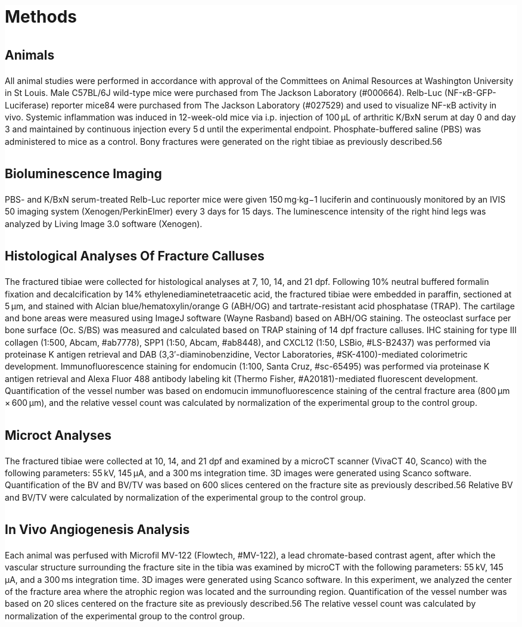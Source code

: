 # Methods

## Animals

All animal studies were performed in accordance with approval of the Committees on Animal Resources at Washington University in St Louis. Male C57BL/6J wild-type mice were purchased from The Jackson Laboratory (#000664). Relb-Luc (NF-κB-GFP-Luciferase) reporter mice84 were purchased from The Jackson Laboratory (#027529) and used to visualize NF-κB activity in vivo. Systemic inflammation was induced in 12-week-old mice via i.p. injection of 100 μL of arthritic K/BxN serum at day 0 and day 3 and maintained by continuous injection every 5 d until the experimental endpoint. Phosphate-buffered saline (PBS) was administered to mice as a control. Bony fractures were generated on the right tibiae as previously described.56

## Bioluminescence Imaging

PBS- and K/BxN serum-treated Relb-Luc reporter mice were given 150 mg·kg−1 luciferin and continuously monitored by an IVIS 50 imaging system (Xenogen/PerkinElmer) every 3 days for 15 days. The luminescence intensity of the right hind legs was analyzed by Living Image 3.0 software (Xenogen).

## Histological Analyses Of Fracture Calluses

The fractured tibiae were collected for histological analyses at 7, 10, 14, and 21 dpf. Following 10% neutral buffered formalin fixation and decalcification by 14% ethylenediaminetetraacetic acid, the fractured tibiae were embedded in paraffin, sectioned at 5 μm, and stained with Alcian blue/hematoxylin/orange G (ABH/OG) and tartrate-resistant acid phosphatase (TRAP). The cartilage and bone areas were measured using ImageJ software (Wayne Rasband) based on ABH/OG staining. The osteoclast surface per bone surface (Oc. S/BS) was measured and calculated based on TRAP staining of 14 dpf fracture calluses. IHC staining for type III collagen (1:500, Abcam, #ab7778), SPP1 (1:50, Abcam, #ab8448), and CXCL12 (1:50, LSBio, #LS-B2437) was performed via proteinase K antigen retrieval and DAB (3,3′-diaminobenzidine, Vector Laboratories, #SK-4100)-mediated colorimetric development. Immunofluorescence staining for endomucin (1:100, Santa Cruz, #sc-65495) was performed via proteinase K antigen retrieval and Alexa Fluor 488 antibody labeling kit (Thermo Fisher, #A20181)-mediated fluorescent development. Quantification of the vessel number was based on endomucin immunofluorescence staining of the central fracture area (800 μm × 600 μm), and the relative vessel count was calculated by normalization of the experimental group to the control group.

## Microct Analyses

The fractured tibiae were collected at 10, 14, and 21 dpf and examined by a microCT scanner (VivaCT 40, Scanco) with the following parameters: 55 kV, 145 μA, and a 300 ms integration time. 3D images were generated using Scanco software. Quantification of the BV and BV/TV was based on 600 slices centered on the fracture site as previously described.56 Relative BV and BV/TV were calculated by normalization of the experimental group to the control group.

## In Vivo Angiogenesis Analysis

Each animal was perfused with Microfil MV-122 (Flowtech, #MV-122), a lead chromate-based contrast agent, after which the vascular structure surrounding the fracture site in the tibia was examined by microCT with the following parameters: 55 kV, 145 μA, and a 300 ms integration time. 3D images were generated using Scanco software. In this experiment, we analyzed the center of the fracture area where the atrophic region was located and the surrounding region. Quantification of the vessel number was based on 20 slices centered on the fracture site as previously described.56 The relative vessel count was calculated by normalization of the experimental group to the control group.
